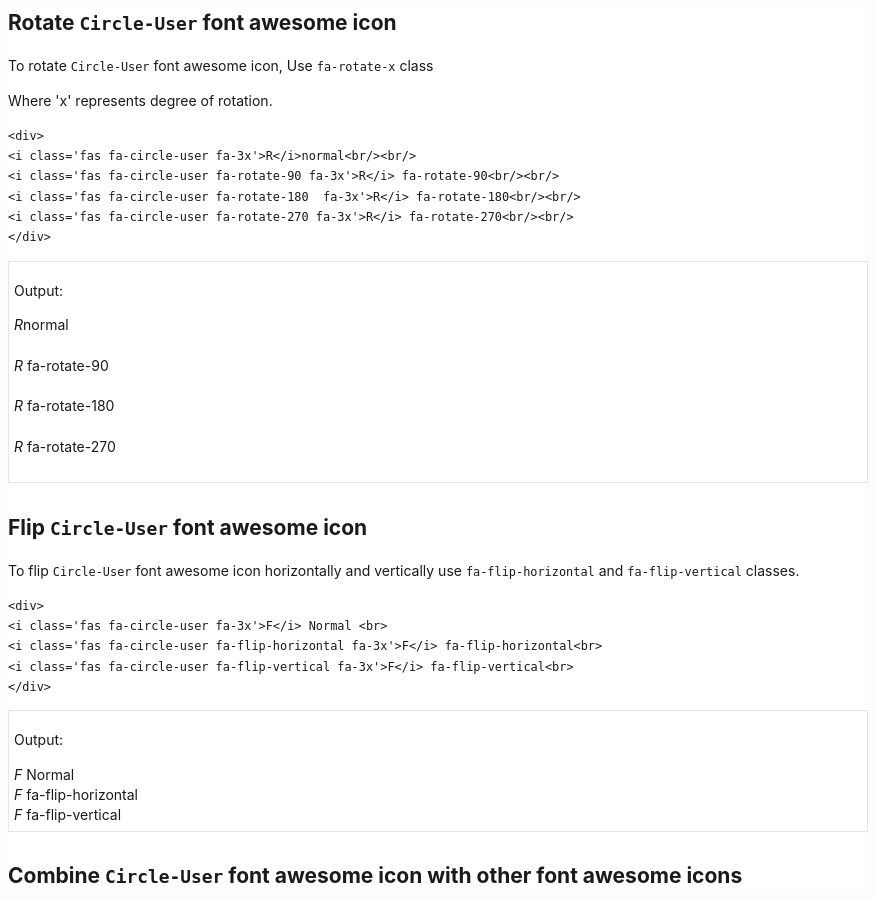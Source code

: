 
<i class='fas fa-circle-user fa-spin fa-pulse fa-3x'></i>
</div>

## Rotate `Circle-User` font awesome icon
 To rotate `Circle-User` font awesome icon, Use `fa-rotate-x` class

Where 'x' represents degree of rotation.
```
<div>
<i class='fas fa-circle-user fa-3x'>R</i>normal<br/><br/>
<i class='fas fa-circle-user fa-rotate-90 fa-3x'>R</i> fa-rotate-90<br/><br/> 
<i class='fas fa-circle-user fa-rotate-180  fa-3x'>R</i> fa-rotate-180<br/><br/> 
<i class='fas fa-circle-user fa-rotate-270 fa-3x'>R</i> fa-rotate-270<br/><br/>
</div>
```

<div style='border:1px solid rgba(0,0,0,.1);margin-bottom:10px;padding:5px;'>
<p>Output:</p>


<div>
<i class='fas fa-circle-user fa-3x'>R</i>normal<br/><br/>
<i class='fas fa-circle-user fa-rotate-90 fa-3x'>R</i> fa-rotate-90<br/><br/> 
<i class='fas fa-circle-user fa-rotate-180  fa-3x'>R</i> fa-rotate-180<br/><br/> 
<i class='fas fa-circle-user fa-rotate-270 fa-3x'>R</i> fa-rotate-270<br/><br/>
</div>
</div>

## Flip `Circle-User` font awesome icon
 To flip `Circle-User` font awesome icon horizontally and vertically use `fa-flip-horizontal` and `fa-flip-vertical` classes.

```
<div>
<i class='fas fa-circle-user fa-3x'>F</i> Normal <br>
<i class='fas fa-circle-user fa-flip-horizontal fa-3x'>F</i> fa-flip-horizontal<br>
<i class='fas fa-circle-user fa-flip-vertical fa-3x'>F</i> fa-flip-vertical<br>
</div>
```

<div style='border:1px solid rgba(0,0,0,.1);margin-bottom:10px;padding:5px;'>
<p>Output:</p>


<div>
<i class='fas fa-circle-user fa-3x'>F</i> Normal <br>
<i class='fas fa-circle-user fa-flip-horizontal fa-3x'>F</i> fa-flip-horizontal<br>
<i class='fas fa-circle-user fa-flip-vertical fa-3x'>F</i> fa-flip-vertical<br>
</div>
</div>

## Combine `Circle-User` font awesome icon with other font awesome icons
